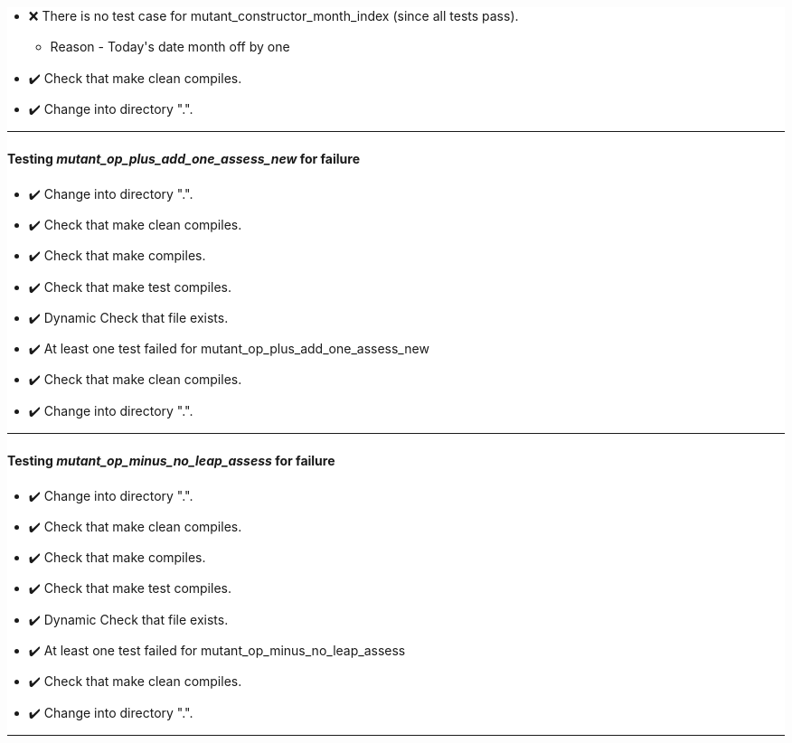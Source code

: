 + :x:  There is no test case for mutant_constructor_month_index (since all tests pass).
   - Reason - Today's date month off by one

+ :heavy_check_mark:  Check that make clean compiles.



+ :heavy_check_mark:  Change into directory ".".

---


#### Testing _mutant_op_plus_add_one_assess_new_ for failure

+ :heavy_check_mark:  Change into directory ".".

+ :heavy_check_mark:  Check that make clean compiles.



+ :heavy_check_mark:  Check that make  compiles.



+ :heavy_check_mark:  Check that make test compiles.



+ :heavy_check_mark:  Dynamic Check that file exists.

+ :heavy_check_mark:  At least one test failed for mutant_op_plus_add_one_assess_new

+ :heavy_check_mark:  Check that make clean compiles.



+ :heavy_check_mark:  Change into directory ".".

---


#### Testing _mutant_op_minus_no_leap_assess_ for failure

+ :heavy_check_mark:  Change into directory ".".

+ :heavy_check_mark:  Check that make clean compiles.



+ :heavy_check_mark:  Check that make  compiles.



+ :heavy_check_mark:  Check that make test compiles.



+ :heavy_check_mark:  Dynamic Check that file exists.

+ :heavy_check_mark:  At least one test failed for mutant_op_minus_no_leap_assess

+ :heavy_check_mark:  Check that make clean compiles.



+ :heavy_check_mark:  Change into directory ".".

---
